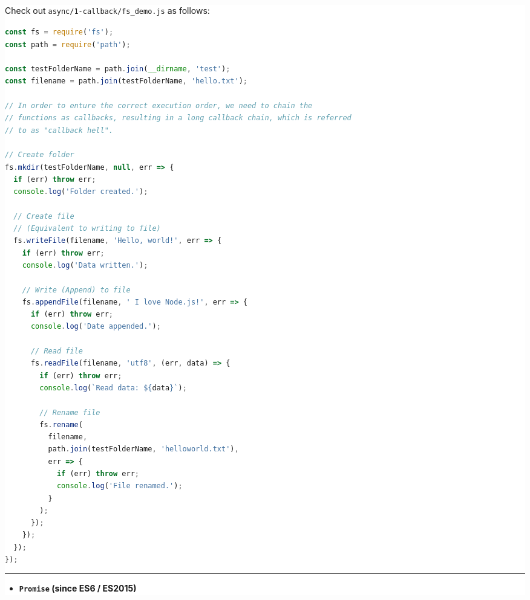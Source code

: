   Check out `async/1-callback/fs_demo.js` as follows:

  ```javascript
  const fs = require('fs');
  const path = require('path');
  
  const testFolderName = path.join(__dirname, 'test');
  const filename = path.join(testFolderName, 'hello.txt');
  
  // In order to enture the correct execution order, we need to chain the
  // functions as callbacks, resulting in a long callback chain, which is referred
  // to as "callback hell".
  
  // Create folder
  fs.mkdir(testFolderName, null, err => {
    if (err) throw err;
    console.log('Folder created.');
  
    // Create file
    // (Equivalent to writing to file)
    fs.writeFile(filename, 'Hello, world!', err => {
      if (err) throw err;
      console.log('Data written.');
  
      // Write (Append) to file
      fs.appendFile(filename, ' I love Node.js!', err => {
        if (err) throw err;
        console.log('Date appended.');
  
        // Read file
        fs.readFile(filename, 'utf8', (err, data) => {
          if (err) throw err;
          console.log(`Read data: ${data}`);
  
          // Rename file
          fs.rename(
            filename,
            path.join(testFolderName, 'helloworld.txt'),
            err => {
              if (err) throw err;
              console.log('File renamed.');
            }
          );
        });
      });
    });
  });
  ```

  ***

* **`Promise` (since ES6 / ES2015)**
